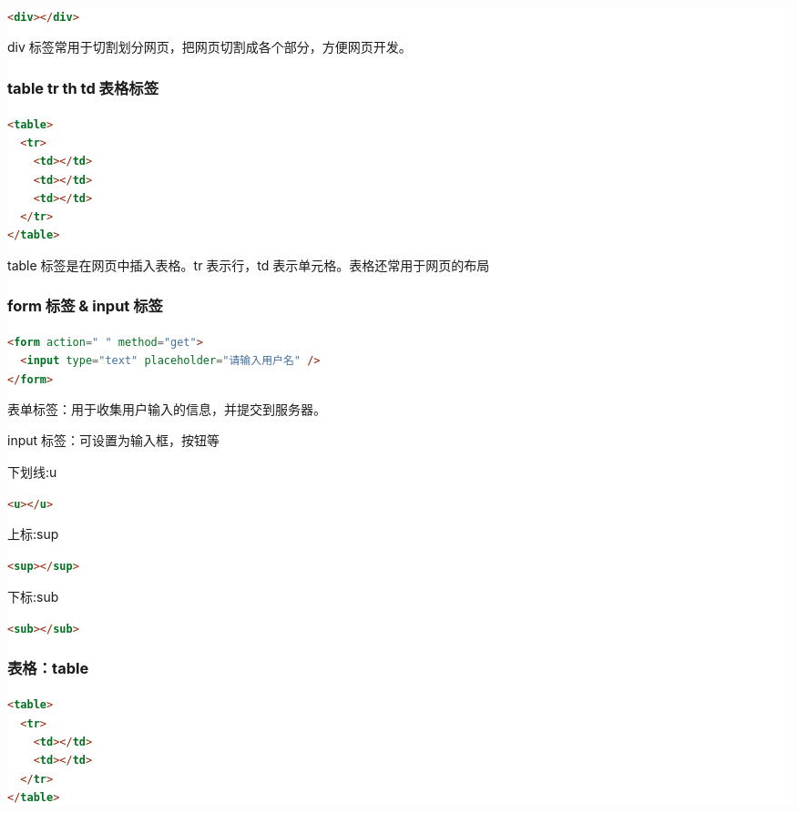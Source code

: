 ```html
<div></div>
```

div 标签常用于切割划分网页，把网页切割成各个部分，方便网页开发。

### table tr th td 表格标签

```html
<table>
  <tr>
    <td></td>
    <td></td>
    <td></td>
  </tr>
</table>
```

table 标签是在网页中插入表格。tr 表示行，td 表示单元格。表格还常用于网页的布局

### form 标签 & input 标签

```html
<form action=" " method="get">
  <input type="text" placeholder="请输入用户名" />
</form>
```

表单标签：用于收集用户输入的信息，并提交到服务器。

input 标签：可设置为输入框，按钮等

下划线:u

```html
<u></u>
```

上标:sup

```html
<sup></sup>
```

下标:sub

```html
<sub></sub>
```

### 表格：table

```html
<table>
  <tr>
    <td></td>
    <td></td>
  </tr>
</table>
```
